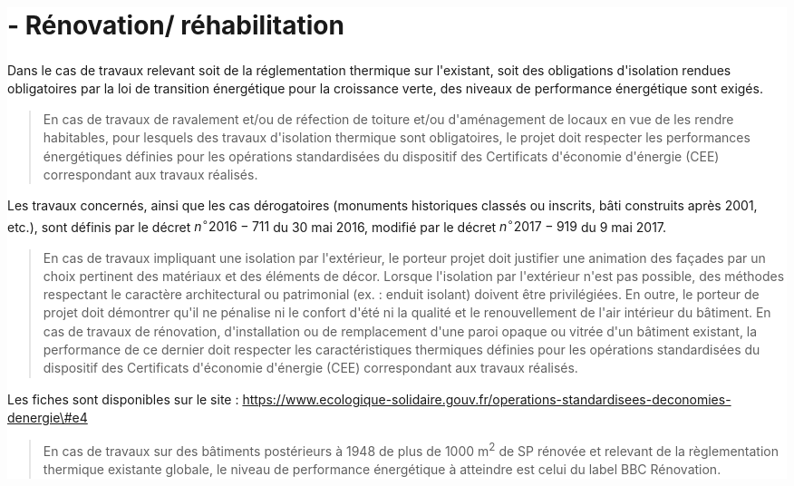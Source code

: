 # - Rénovation/ réhabilitation 

Dans le cas de travaux relevant soit de la réglementation thermique sur l'existant, soit des obligations d'isolation rendues obligatoires par la loi de transition énergétique pour la croissance verte, des niveaux de performance énergétique sont exigés.
> En cas de travaux de ravalement et/ou de réfection de toiture et/ou d'aménagement de locaux en vue de les rendre habitables, pour lesquels des travaux d'isolation thermique sont obligatoires, le projet doit respecter les performances énergétiques définies pour les opérations standardisées du dispositif des Certificats d'économie d'énergie (CEE) correspondant aux travaux réalisés.

Les travaux concernés, ainsi que les cas dérogatoires (monuments historiques classés ou inscrits, bâti construits après 2001, etc.), sont définis par le décret $n^{\circ} 2016-711$ du 30 mai 2016, modifié par le décret $n^{\circ} 2017-919$ du 9 mai 2017.
> En cas de travaux impliquant une isolation par l'extérieur, le porteur projet doit justifier une animation des façades par un choix pertinent des matériaux et des éléments de décor. Lorsque l'isolation par l'extérieur n'est pas possible, des méthodes respectant le caractère architectural ou patrimonial (ex. : enduit isolant) doivent être privilégiées. En outre, le porteur de projet doit démontrer qu'il ne pénalise ni le confort d'été ni la qualité et le renouvellement de l'air intérieur du bâtiment.
> En cas de travaux de rénovation, d'installation ou de remplacement d'une paroi opaque ou vitrée d'un bâtiment existant, la performance de ce dernier doit respecter les caractéristiques thermiques définies pour les opérations standardisées du dispositif des Certificats d'économie d'énergie (CEE) correspondant aux travaux réalisés.

Les fiches sont disponibles sur le site :
https://www.ecologique-solidaire.gouv.fr/operations-standardisees-deconomies-denergie\#e4
> En cas de travaux sur des bâtiments postérieurs à 1948 de plus de $1000 \mathrm{~m}^{2}$ de SP rénovée et relevant de la règlementation thermique existante globale, le niveau de performance énergétique à atteindre est celui du label BBC Rénovation.

